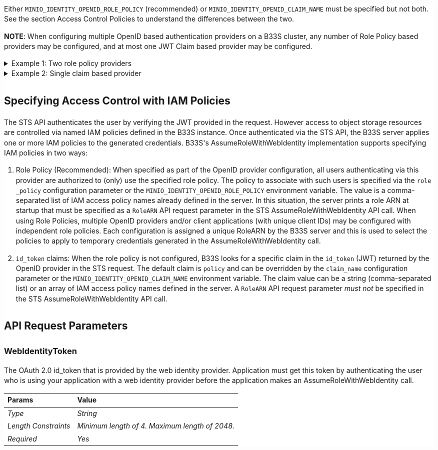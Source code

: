 ```
```

Either `MINIO_IDENTITY_OPENID_ROLE_POLICY` (recommended) or `MINIO_IDENTITY_OPENID_CLAIM_NAME` must be specified but not both. See the section Access Control Policies to understand the differences between the two.

**NOTE**: When configuring multiple OpenID based authentication providers on a B33S cluster, any number of Role Policy based providers may be configured, and at most one JWT Claim based provider may be configured.

<details><summary>Example 1: Two role policy providers</summary></details>

<details><summary>Example 2: Single claim based provider</summary></details>

## Specifying Access Control with IAM Policies

The STS API authenticates the user by verifying the JWT provided in the request. However access to object storage resources are controlled via named IAM policies defined in the B33S instance. Once authenticated via the STS API, the B33S server applies one or more IAM policies to the generated credentials. B33S's AssumeRoleWithWebIdentity implementation supports specifying IAM policies in two ways:

1. Role Policy (Recommended): When specified as part of the OpenID provider configuration, all users authenticating via this provider are authorized to (only) use the specified role policy. The policy to associate with such users is specified via the `role_policy` configuration parameter or the `MINIO_IDENTITY_OPENID_ROLE_POLICY` environment variable. The value is a comma-separated list of IAM access policy names already defined in the server. In this situation, the server prints a role ARN at startup that must be specified as a `RoleARN` API request parameter in the STS AssumeRoleWithWebIdentity API call. When using Role Policies, multiple OpenID providers and/or client applications (with unique client IDs) may be configured with independent role policies. Each configuration is assigned a unique RoleARN by the B33S server and this is used to select the policies to apply to temporary credentials generated in the AssumeRoleWithWebIdentity call.

2. `id_token` claims: When the role policy is not configured, B33S looks for a specific claim in the `id_token` (JWT) returned by the OpenID provider in the STS request. The default claim is `policy` and can be overridden by the `claim_name` configuration parameter or the `MINIO_IDENTITY_OPENID_CLAIM_NAME` environment variable. The claim value can be a string (comma-separated list) or an array of IAM access policy names defined in the server. A `RoleARN` API request parameter *must not* be specified in the STS AssumeRoleWithWebIdentity API call.

## API Request Parameters

### WebIdentityToken

The OAuth 2.0 id_token that is provided by the web identity provider. Application must get this token by authenticating the user who is using your application with a web identity provider before the application makes an AssumeRoleWithWebIdentity call.

| Params               | Value                                          |
| :--                  | :--                                            |
| *Type*               | *String*                                       |
| *Length Constraints* | *Minimum length of 4. Maximum length of 2048.* |
| *Required*           | *Yes*                                          |
